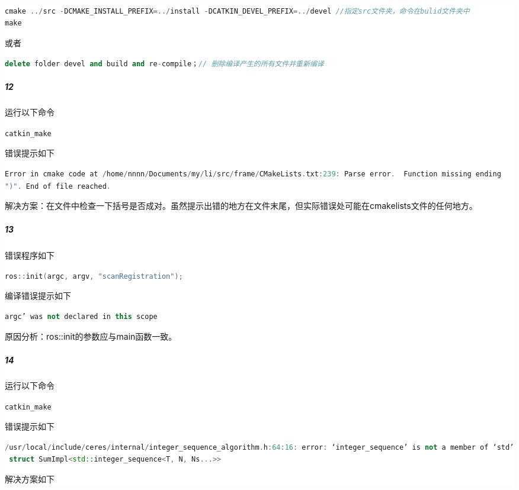 ```C++
cmake ../src -DCMAKE_INSTALL_PREFIX=../install -DCATKIN_DEVEL_PREFIX=../devel //指定src文件夹，命令在bulid文件夹中
make
```

或者

```C++
delete folder devel and build and re-compile；// 删除编译产生的所有文件并重新编译
```

##### 12

运行以下命令

```C++
catkin_make
```

错误提示如下

```C++
Error in cmake code at /home/nnnn/Documents/my/li/src/frame/CMakeLists.txt:239: Parse error.  Function missing ending ")". End of file reached.
```

解决方案：在文件中检查一下括号是否成对。虽然提示出错的地方在文件末尾，但实际错误处可能在cmakelists文件的任何地方。

##### 13

错误程序如下

```C++
ros::init(argc, argv, "scanRegistration");
```

编译错误提示如下

```C++
argc’ was not declared in this scope
```

原因分析：ros::init的参数应与main函数一致。

##### 14

运行以下命令

```C++
catkin_make
```

错误提示如下

```C++
/usr/local/include/ceres/internal/integer_sequence_algorithm.h:64:16: error: ‘integer_sequence’ is not a member of ‘std’
 struct SumImpl<std::integer_sequence<T, N, Ns...>> 
```

解决方案如下
